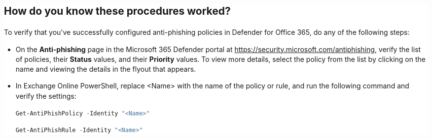 ## How do you know these procedures worked?

To verify that you've successfully configured anti-phishing policies in Defender for Office 365, do any of the following steps:

- On the **Anti-phishing** page in the Microsoft 365 Defender portal at <https://security.microsoft.com/antiphishing>, verify the list of policies, their **Status** values, and their **Priority** values. To view more details, select the policy from the list by clicking on the name and viewing the details in the flyout that appears.

- In Exchange Online PowerShell, replace \<Name\> with the name of the policy or rule, and run the following command and verify the settings:

  ```PowerShell
  Get-AntiPhishPolicy -Identity "<Name>"
  ```

  ```PowerShell
  Get-AntiPhishRule -Identity "<Name>"
  ```
